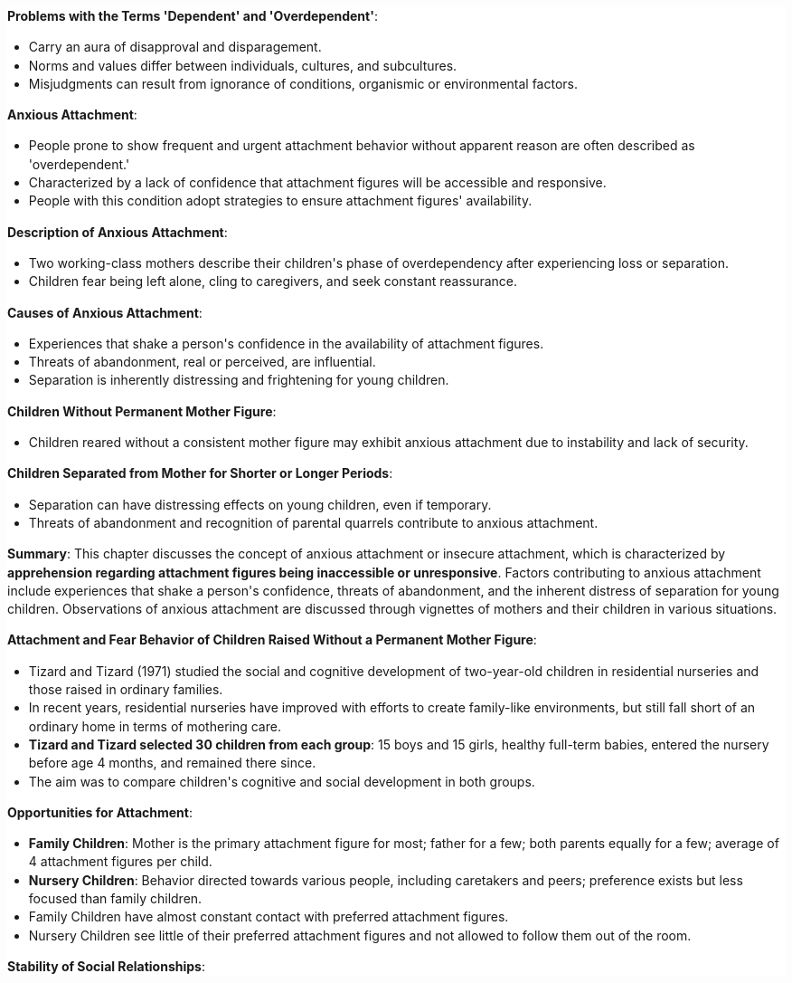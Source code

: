 **Problems with the Terms 'Dependent' and 'Overdependent'**:
- Carry an aura of disapproval and disparagement.
- Norms and values differ between individuals, cultures, and subcultures.
- Misjudgments can result from ignorance of conditions, organismic or environmental factors.

**Anxious Attachment**:
- People prone to show frequent and urgent attachment behavior without apparent reason are often described as 'overdependent.'
- Characterized by a lack of confidence that attachment figures will be accessible and responsive.
- People with this condition adopt strategies to ensure attachment figures' availability.

**Description of Anxious Attachment**:
- Two working-class mothers describe their children's phase of overdependency after experiencing loss or separation.
- Children fear being left alone, cling to caregivers, and seek constant reassurance.

**Causes of Anxious Attachment**:
- Experiences that shake a person's confidence in the availability of attachment figures.
- Threats of abandonment, real or perceived, are influential.
- Separation is inherently distressing and frightening for young children.

**Children Without Permanent Mother Figure**:
- Children reared without a consistent mother figure may exhibit anxious attachment due to instability and lack of security.

**Children Separated from Mother for Shorter or Longer Periods**:
- Separation can have distressing effects on young children, even if temporary.
- Threats of abandonment and recognition of parental quarrels contribute to anxious attachment.

**Summary**:
This chapter discusses the concept of anxious attachment or insecure attachment, which is characterized by **apprehension regarding attachment figures being inaccessible or unresponsive**. Factors contributing to anxious attachment include experiences that shake a person's confidence, threats of abandonment, and the inherent distress of separation for young children. Observations of anxious attachment are discussed through vignettes of mothers and their children in various situations.

**Attachment and Fear Behavior of Children Raised Without a Permanent Mother Figure**:
- Tizard and Tizard (1971) studied the social and cognitive development of two-year-old children in residential nurseries and those raised in ordinary families.
- In recent years, residential nurseries have improved with efforts to create family-like environments, but still fall short of an ordinary home in terms of mothering care.
- **Tizard and Tizard selected 30 children from each group**: 15 boys and 15 girls, healthy full-term babies, entered the nursery before age 4 months, and remained there since.
- The aim was to compare children's cognitive and social development in both groups.

**Opportunities for Attachment**:
- **Family Children**: Mother is the primary attachment figure for most; father for a few; both parents equally for a few; average of 4 attachment figures per child.
- **Nursery Children**: Behavior directed towards various people, including caretakers and peers; preference exists but less focused than family children.
- Family Children have almost constant contact with preferred attachment figures.
- Nursery Children see little of their preferred attachment figures and not allowed to follow them out of the room.

**Stability of Social Relationships**:
